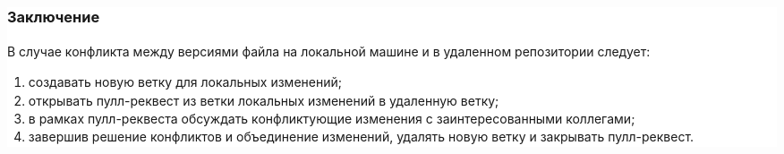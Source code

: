 ### Заключение

В случае конфликта между версиями файла на локальной машине и в удаленном репозитории следует:
1. создавать новую ветку для локальных изменений;
2. открывать пулл-реквест из ветки локальных изменений в удаленную ветку;
3. в рамках пулл-реквеста обсуждать конфликтующие изменения с заинтересованными коллегами;
4. завершив решение конфликтов и объединение изменений, удалять новую ветку и закрывать пулл-реквест.